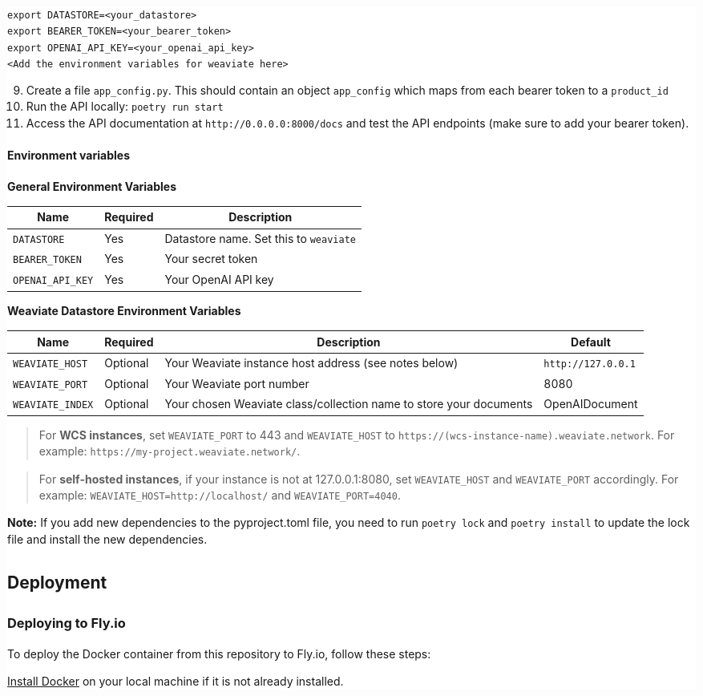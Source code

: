   ```
   export DATASTORE=<your_datastore>
   export BEARER_TOKEN=<your_bearer_token>
   export OPENAI_API_KEY=<your_openai_api_key>
   <Add the environment variables for weaviate here>
   ```

9. Create a file `app_config.py`. This should contain an object `app_config` which maps from each bearer token to a `product_id`
10. Run the API locally: `poetry run start`
11. Access the API documentation at `http://0.0.0.0:8000/docs` and test the API endpoints (make sure to add your bearer token).

#### Environment variables

**General Environment Variables**

| Name             | Required | Description                            |
| ---------------- | -------- | -------------------------------------- |
| `DATASTORE`      | Yes      | Datastore name. Set this to `weaviate` |
| `BEARER_TOKEN`   | Yes      | Your secret token                      |
| `OPENAI_API_KEY` | Yes      | Your OpenAI API key                    |

**Weaviate Datastore Environment Variables**

| Name             | Required | Description                                                        | Default            |
| ---------------- | -------- | ------------------------------------------------------------------ | ------------------ |
| `WEAVIATE_HOST`  | Optional | Your Weaviate instance host address (see notes below)              | `http://127.0.0.1` |
| `WEAVIATE_PORT`  | Optional | Your Weaviate port number                                          | 8080               |
| `WEAVIATE_INDEX` | Optional | Your chosen Weaviate class/collection name to store your documents | OpenAIDocument     |

> For **WCS instances**, set `WEAVIATE_PORT` to 443 and `WEAVIATE_HOST` to `https://(wcs-instance-name).weaviate.network`. For example: `https://my-project.weaviate.network/`.

> For **self-hosted instances**, if your instance is not at 127.0.0.1:8080, set `WEAVIATE_HOST` and `WEAVIATE_PORT` accordingly. For example: `WEAVIATE_HOST=http://localhost/` and `WEAVIATE_PORT=4040`.

**Note:** If you add new dependencies to the pyproject.toml file, you need to run `poetry lock` and `poetry install` to update the lock file and install the new dependencies.


## Deployment

### Deploying to Fly.io

To deploy the Docker container from this repository to Fly.io, follow
these steps:

[Install Docker](https://docs.docker.com/engine/install/) on your local machine if it is not already installed.
